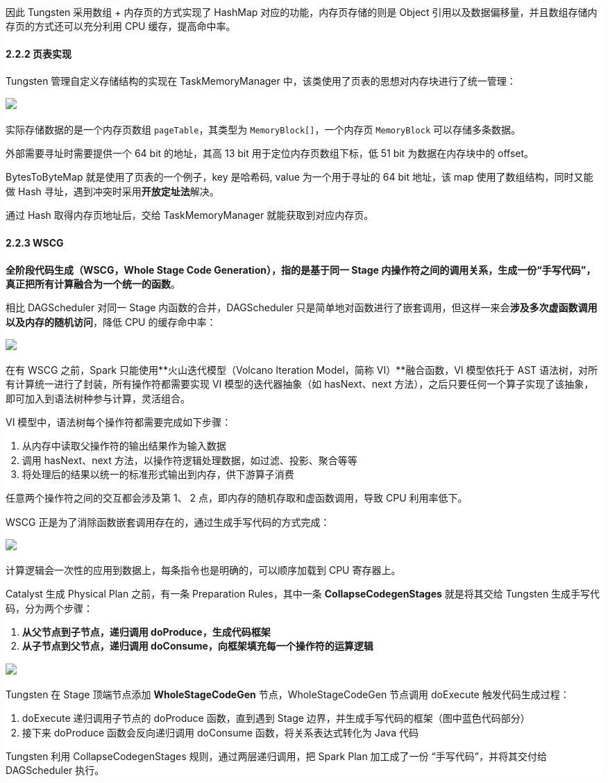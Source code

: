 因此 Tungsten 采用数组 + 内存页的方式实现了 HashMap 对应的功能，内存页存储的则是 Object 引用以及数据偏移量，并且数组存储内存页的方式还可以充分利用 CPU 缓存，提高命中率。

#### 2.2.2 页表实现

Tungsten 管理自定义存储结构的实现在 TaskMemoryManager 中，该类使用了页表的思想对内存块进行了统一管理：

![](https://gitee.com/zhxuankun/Image/raw/5aa6cb7f4ef089ce18aae7493031dc2e34d10452/blog/image-20210508142411733.png)

实际存储数据的是一个内存页数组 `pageTable`，其类型为 `MemoryBlock[]`，一个内存页 `MemoryBlock` 可以存储多条数据。

外部需要寻址时需要提供一个 64 bit 的地址，其高 13 bit 用于定位内存页数组下标，低 51 bit 为数据在内存块中的 offset。

BytesToByteMap 就是使用了页表的一个例子，key 是哈希码, value 为一个用于寻址的 64 bit 地址，该 map 使用了数组结构，同时又能做 Hash 寻址，遇到冲突时采用**开放定址法**解决。

通过 Hash 取得内存页地址后，交给 TaskMemoryManager 就能获取到对应内存页。

#### 2.2.3 WSCG

**全阶段代码生成（WSCG，Whole Stage Code Generation），指的是基于同一 Stage 内操作符之间的调用关系，生成一份“手写代码”，真正把所有计算融合为一个统一的函数**。

相比 DAGScheduler 对同一 Stage 内函数的合并，DAGScheduler 只是简单地对函数进行了嵌套调用，但这样一来会**涉及多次虚函数调用以及内存的随机访问**，降低 CPU 的缓存命中率：

![](https://static001.geekbang.org/resource/image/03/03/03052d8fc98dcf1740ec4a7c29234403.jpg)

在有 WSCG 之前，Spark 只能使用**火山迭代模型（Volcano Iteration Model，简称 VI）**融合函数，VI 模型依托于 AST 语法树，对所有计算统一进行了封装，所有操作符都需要实现 VI 模型的迭代器抽象（如 hasNext、next 方法），之后只要任何一个算子实现了该抽象，即可加入到语法树种参与计算，灵活组合。

VI 模型中，语法树每个操作符都需要完成如下步骤：

1. 从内存中读取父操作符的输出结果作为输入数据
2. 调用 hasNext、next 方法，以操作符逻辑处理数据，如过滤、投影、聚合等等
3. 将处理后的结果以统一的标准形式输出到内存，供下游算子消费

任意两个操作符之间的交互都会涉及第 1、 2 点，即内存的随机存取和虚函数调用，导致 CPU 利用率低下。

WSCG 正是为了消除函数嵌套调用存在的，通过生成手写代码的方式完成：

![](https://static001.geekbang.org/resource/image/53/e7/5389b8bd80748dcc706b1c3c95ddbce7.jpg)

计算逻辑会一次性的应用到数据上，每条指令也是明确的，可以顺序加载到 CPU 寄存器上。

Catalyst 生成 Physical Plan 之前，有一条 Preparation Rules，其中一条 **CollapseCodegenStages** 就是将其交给 Tungsten 生成手写代码，分为两个步骤：

1. **从父节点到子节点，递归调用 doProduce，生成代码框架**
2. **从子节点到父节点，递归调用 doConsume，向框架填充每一个操作符的运算逻辑**

![](https://static001.geekbang.org/resource/image/68/2d/68cfc6aec121511303ccec179bd4a32d.jpg)

Tungsten 在 Stage 顶端节点添加 **WholeStageCodeGen** 节点，WholeStageCodeGen 节点调用 doExecute 触发代码生成过程：

1. doExecute 递归调用子节点的 doProduce 函数，直到遇到 Stage 边界，并生成手写代码的框架（图中蓝色代码部分）
2. 接下来 doProduce 函数会反向递归调用 doConsume 函数，将关系表达式转化为 Java 代码

Tungsten 利用 CollapseCodegenStages 规则，通过两层递归调用，把 Spark Plan 加工成了一份 “手写代码”，并将其交付给 DAGScheduler 执行。
